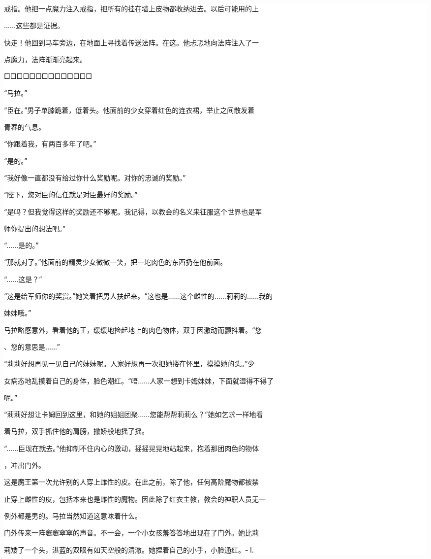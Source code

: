 戒指。他把一点魔力注入戒指，把所有的挂在墙上皮物都收纳进去。以后可能用的上

……这些都是证据。

快走！他回到马车旁边，在地面上寻找着传送法阵。在这。他忐忑地向法阵注入了一

点魔力，法阵渐渐亮起来。

□□□□□□□□□□□□□□

“马拉。”

“臣在。”男子单膝跪着，低着头。他面前的少女穿着红色的连衣裙，举止之间散发着

青春的气息。

“你跟着我，有两百多年了吧。”

“是的。”

“我好像一直都没有给过你什么奖励呢。对你的忠诚的奖励。”

“陛下，您对臣的信任就是对臣最好的奖励。”

“是吗？但我觉得这样的奖励还不够呢。我记得，以教会的名义来征服这个世界也是军

师你提出的想法吧。”

“……是的。”

“那就对了。”他面前的精灵少女微微一笑，把一坨肉色的东西扔在他前面。

“……这是？”

“这是给军师你的奖赏。”她笑着把男人扶起来。“这也是……这个雌性的……莉莉的……我的

妹妹哦。”

马拉略感意外，看着他的王，缓缓地捡起地上的肉色物体，双手因激动而颤抖着。“您

、您的意思是……”

“莉莉好想再见一见自己的妹妹呢。人家好想再一次把她搂在怀里，摸摸她的头。”少

女病态地乱摸着自己的身体，脸色潮红。“唔……人家一想到卡姆妹妹，下面就湿得不得了

呢。”

“莉莉好想让卡姆回到这里，和她的姐姐团聚……您能帮帮莉莉么？”她如乞求一样地看

着马拉，双手抓住他的肩膀，撒娇般地摇了摇。

“……臣现在就去。”他抑制不住内心的激动，摇摇晃晃地站起来，抱着那团肉色的物体

，冲出门外。

这是魔王第一次允许别的人穿上雌性的皮。在此之前，除了他，任何高阶魔物都被禁

止穿上雌性的皮，包括本来也是雌性的魔物。因此除了红衣主教，教会的神职人员无一

例外都是男的。马拉当然知道这意味着什么。

门外传来一阵窸窸窣窣的声音。不一会，一个小女孩羞答答地出现在了门外。她比莉

莉矮了一个头，湛蓝的双眼有如天空般的清澈。她捏着自己的小手，小脸通红。- l.
